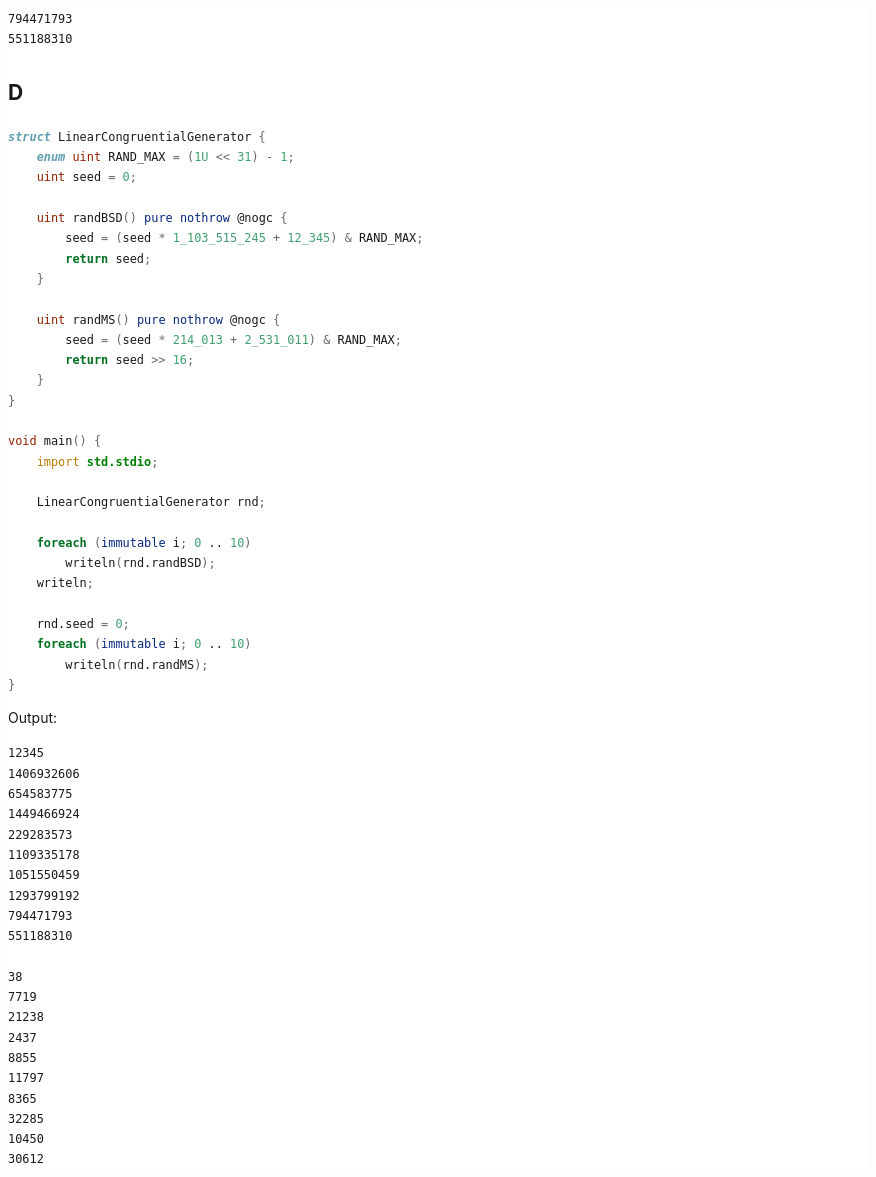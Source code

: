 ```txt
794471793
551188310

```



## D


```d
struct LinearCongruentialGenerator {
    enum uint RAND_MAX = (1U << 31) - 1;
    uint seed = 0;

    uint randBSD() pure nothrow @nogc {
        seed = (seed * 1_103_515_245 + 12_345) & RAND_MAX;
        return seed;
    }

    uint randMS() pure nothrow @nogc {
        seed = (seed * 214_013 + 2_531_011) & RAND_MAX;
        return seed >> 16;
    }
}

void main() {
    import std.stdio;

    LinearCongruentialGenerator rnd;

    foreach (immutable i; 0 .. 10)
        writeln(rnd.randBSD);
    writeln;

    rnd.seed = 0;
    foreach (immutable i; 0 .. 10)
        writeln(rnd.randMS);
}
```

Output:

```txt
12345
1406932606
654583775
1449466924
229283573
1109335178
1051550459
1293799192
794471793
551188310

38
7719
21238
2437
8855
11797
8365
32285
10450
30612
```
